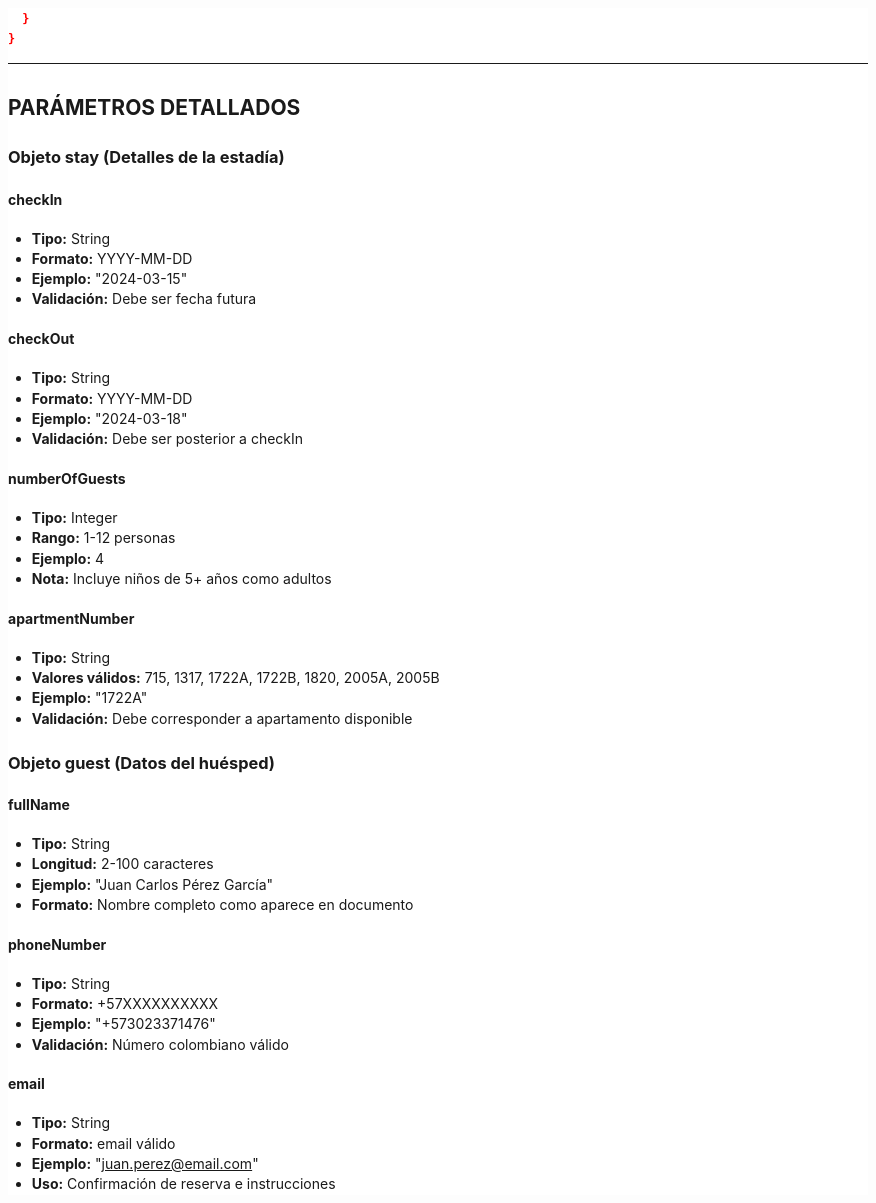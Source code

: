 ```json
  }
}
```

---

## PARÁMETROS DETALLADOS

### Objeto stay (Detalles de la estadía)

#### checkIn
- **Tipo:** String
- **Formato:** YYYY-MM-DD
- **Ejemplo:** "2024-03-15"
- **Validación:** Debe ser fecha futura

#### checkOut  
- **Tipo:** String
- **Formato:** YYYY-MM-DD
- **Ejemplo:** "2024-03-18"
- **Validación:** Debe ser posterior a checkIn

#### numberOfGuests
- **Tipo:** Integer
- **Rango:** 1-12 personas
- **Ejemplo:** 4
- **Nota:** Incluye niños de 5+ años como adultos

#### apartmentNumber
- **Tipo:** String
- **Valores válidos:** 715, 1317, 1722A, 1722B, 1820, 2005A, 2005B
- **Ejemplo:** "1722A"
- **Validación:** Debe corresponder a apartamento disponible

### Objeto guest (Datos del huésped)

#### fullName
- **Tipo:** String
- **Longitud:** 2-100 caracteres
- **Ejemplo:** "Juan Carlos Pérez García"
- **Formato:** Nombre completo como aparece en documento

#### phoneNumber
- **Tipo:** String
- **Formato:** +57XXXXXXXXXX
- **Ejemplo:** "+573023371476"
- **Validación:** Número colombiano válido

#### email
- **Tipo:** String
- **Formato:** email válido
- **Ejemplo:** "juan.perez@email.com"
- **Uso:** Confirmación de reserva e instrucciones
